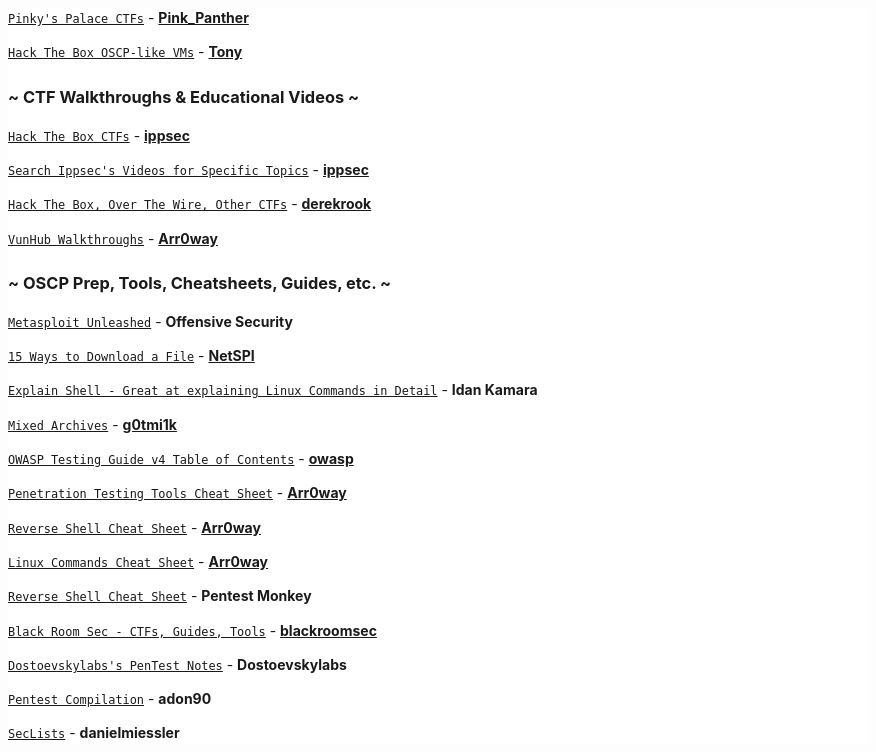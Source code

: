[`Pinky's Palace CTFs`](https://pinkysplanet.net/tag/ctf/) - **[Pink_Panther](https://twitter.com/Pink_P4nther)**

[`Hack The Box OSCP-like VMs`](https://docs.google.com/spreadsheets/d/1dwSMIAPIam0PuRBkCiDI88pU3yzrqqHkDtBngUHNCw8/edit#gid=1839402159) - **[Tony](https://twitter.com/TJ_Null)**



### ~ CTF Walkthroughs & Educational Videos ~

[`Hack The Box CTFs`](https://www.youtube.com/ippsec) - **[ippsec](https://twitter.com/ippsec)**

[`Search Ippsec's Videos for Specific Topics`](https://ippsec.rocks/#) - **[ippsec](https://twitter.com/ippsec)**

[`Hack The Box, Over The Wire, Other CTFs`](https://www.youtube.com/derekrook) - **[derekrook](https://twitter.com/derekrook)**

[`VunHub Walkthroughs`](https://highon.coffee/blog/walkthroughs/) - **[Arr0way](https://twitter.com/Arr0way)**



### ~ OSCP Prep, Tools, Cheatsheets, Guides, etc. ~

[`Metasploit Unleashed`](https://www.offensive-security.com/metasploit-unleashed/) - **Offensive Security**

[`15 Ways to Download a File`](https://blog.netspi.com/15-ways-to-download-a-file/) - **[NetSPI](https://twitter.com/NetSPI)**

[`Explain Shell - Great at explaining Linux Commands in Detail`](https://www.explainshell.com/) - **Idan Kamara**

[`Mixed Archives`](https://blog.g0tmi1k.com/archives/) - **[g0tmi1k](https://twitter.com/g0tmi1k)**

[`OWASP Testing Guide v4 Table of Contents`](https://www.owasp.org/index.php/OWASP_Testing_Guide_v4_Table_of_Contents) - **[owasp](https://twitter.com/owasp)**

[`Penetration Testing Tools Cheat Sheet`](https://highon.coffee/blog/penetration-testing-tools-cheat-sheet/) - **[Arr0way](https://twitter.com/Arr0way)**

[`Reverse Shell Cheat Sheet`](https://highon.coffee/blog/reverse-shell-cheat-sheet/) - **[Arr0way](https://twitter.com/Arr0way)**

[`Linux Commands Cheat Sheet`](https://highon.coffee/blog/linux-commands-cheat-sheet/) - **[Arr0way](https://twitter.com/Arr0way)**

[`Reverse Shell Cheat Sheet`](http://pentestmonkey.net/cheat-sheet/shells/reverse-shell-cheat-sheet) - **Pentest Monkey**

[`Black Room Sec - CTFs, Guides, Tools`](https://www.blackroomsec.com/) - **[blackroomsec](https://twitter.com/blackroomsec)**

[`Dostoevskylabs's PenTest Notes`](https://dostoevskylabs.gitbooks.io/dostoevskylabs-pentest-notes/content/) - **Dostoevskylabs**

[`Pentest Compilation`](https://github.com/adon90/pentest_compilation) - **adon90**

[`SecLists`](https://github.com/danielmiessler/SecLists) - **danielmiessler**
